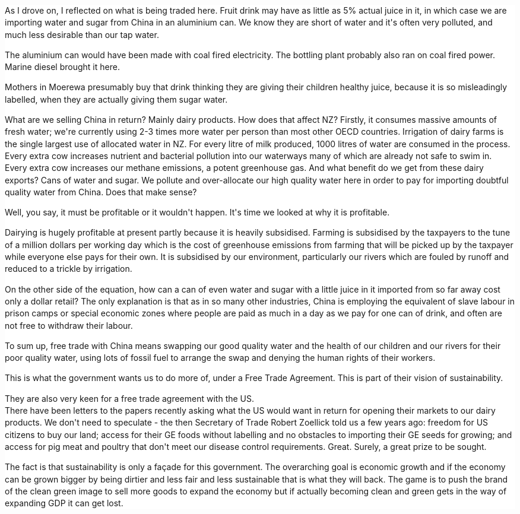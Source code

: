 As I drove on, I reflected on what is being traded here. Fruit drink may have as little as 5% actual juice in it, in which case we are importing water and sugar from China in an aluminium can. We know they are short of water and it's often very polluted, and much less desirable than our tap water.

The aluminium can would have been made with coal fired electricity. The bottling plant probably also ran on coal fired power. Marine diesel brought it here.

Mothers in Moerewa presumably buy that drink thinking they are giving their children healthy juice, because it is so misleadingly labelled, when they are actually giving them sugar water.

What are we selling China in return? Mainly dairy products. How does that affect NZ? Firstly, it consumes massive amounts of fresh water; we're currently using 2-3 times more water per person than most other OECD countries. Irrigation of dairy farms is the single largest use of allocated water in NZ. For every litre of milk produced, 1000 litres of water are consumed in the process. Every extra cow increases nutrient and bacterial pollution into our waterways many of which are already not safe to swim in. Every extra cow increases our methane emissions, a potent greenhouse gas. And what benefit do we get from these dairy exports? Cans of water and sugar. We pollute and over-allocate our high quality water here in order to pay for importing doubtful quality water from China. Does that make sense?

Well, you say, it must be profitable or it wouldn't happen. It's time we looked at why it is profitable.

Dairying is hugely profitable at present partly because it is heavily subsidised. Farming is subsidised by the taxpayers to the tune of a million dollars per working day which is the cost of greenhouse emissions from farming that will be picked up by the taxpayer while everyone else pays for their own. It is subsidised by our environment, particularly our rivers which are fouled by runoff and reduced to a trickle by irrigation.

On the other side of the equation, how can a can of even water and sugar with a little juice in it imported from so far away cost only a dollar retail? The only explanation is that as in so many other industries, China is employing the equivalent of slave labour in prison camps or special economic zones where people are paid as much in a day as we pay for one can of drink, and often are not free to withdraw their labour.

To sum up, free trade with China means swapping our good quality water and the health of our children and our rivers for their poor quality water, using lots of fossil fuel to arrange the swap and denying the human rights of their workers.

This is what the government wants us to do more of, under a Free Trade Agreement. This is part of their vision of sustainability.

They are also very keen for a free trade agreement with the US.  
There have been letters to the papers recently asking what the US would want in return for opening their markets to our dairy products. We don't need to speculate - the then Secretary of Trade Robert Zoellick told us a few years ago: freedom for US citizens to buy our land; access for their GE foods without labelling and no obstacles to importing their GE seeds for growing; and access for pig meat and poultry that don't meet our disease control requirements. Great. Surely, a great prize to be sought.

The fact is that sustainability is only a façade for this government. The overarching goal is economic growth and if the economy can be grown bigger by being dirtier and less fair and less sustainable that is what they will back. The game is to push the brand of the clean green image to sell more goods to expand the economy but if actually becoming clean and green gets in the way of expanding GDP it can get lost.
